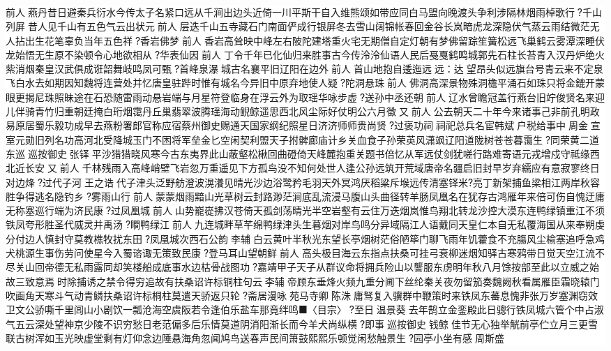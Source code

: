 前人
燕丹昔日避秦兵衍水今传太子名紧口远从千涧出边头近倚一川平斯干自入维熊颂如带应同白马盟向晚渡头争利涉隔林烟雨棹歌行
?千山列屏 昔人见千山有五色气云出状元
前人
层迭千山五寺藏石门南面俨成行银屏冬去雪山阔锦帐春回金谷长岚暗虎龙深隐伏气蒸云雨结微茫无人拈出生花笔辜负当年五色祥
?香岩佛梦
前人
香岩高耸映中峰左右陂陀建塔重火宅无期僧自定灯朝有梦佛留踪笙簧松远飞巢鹤云雾潭深睡伏龙始悟无生原不染顿令心地欲相从
?华表仙因
前人
丁令千年已化仙归来胜事古今传泠泠仙语人民后戞戛鹤鸣城郭先石柱长苔青入汉丹炉绝火紫消烟秦皇汉武俱成诳韶舞岐鸣凤可甄
?首峰泉瀑 城古名襄平旧辽阳在边外
前人
首山地抱自逶迤远 远：达 望昂头似远旗台号青云来不定泉飞白水去如期因知魏将连营处并忆唐皇驻跸时惟有城名今异旧中原弃地使人疑
?陀洞悬珠
前人
佛洞高深景物殊洞檐平涌石如珠只将金鎞开蒙眼更揭尼珠照昧途在石恐随雷雨动悬岩端与月星符登临身在浮云外为取瑶华咏步虚
?送孙中丞还朝
前人
辽水曾瞻冠盖行燕台旧竚俊贤名来迎儿伴骑青竹归重朝廷掩白珩烟霭丹丘巢翡翠波腾瑶海动鲵鲸遥思西北风尘际好仗明公六月徵
又
前人
公去朝天二十年今来诸事己非前孔明政易原居蜀乐毅功成早去燕粉署郎官称应宿蔡州御史赐通天国家纲纪照星日济济师师贵尚贤
?过褒功祠 祠祀总兵名宦韩斌
户税给事中 周金
宣室元勋旧列名功高河北受降城玉门不困将军垒金匕空闲契利盟天子拊髀廊庙计乡关血食子孙荣英风潇飒辽阳道陇树苍苍暮霭生
?同荣黄二道东巡
巡按御史 张铎
平沙猎猎晓风寒今古东夷界此山蔽壑松楸回曲磴倚天峰麓抱重关题书倍忆从军远仗剑犹嗟行路难寄语元戎增戍守祗缘西北近长安
又
前人
千林残雨入高峰峭壁飞岩忽万重遥见下方孤鸟没不知何处世人逢公孙远筑开荒域唐帝名疆启旧封早岁弃繻应有意寂寥终日对边烽
?过代子河
王之诰
代子津头泛野舫澄波滉瀁见晴光沙边浴鹭矜毛羽天外冥鸿厌稻粱斥堠远传清塞铎米?亮丁新架捕鱼梁相江两岸秋容胜争得逃名隐钓乡
?雾雨山行
前人
蒙蒙烟雨黯山光草树云封路渺茫涧底乱流浸马腹山头曲径转羊肠凤凰名在犹存古鸿雁年来倍可伤自愧迂庸无称塞巡行端为济民康
?过凤凰城
前人
山势巃嵸拂汉苍倚天孤剑荡晴光半空岩壑有云住万迭烟岚惟鸟翔北转龙沙控大漠东连鸭绿镇重江不须铁凤夸形胜圣代威灵并禹汤
?瞷鸭绿江
前人
九连城畔草芊绵鸭绿津头生暮烟对岸鸟鸣分异域隔江人语戴同天皇仁本自无私覆海国从来奉朔虔分付边人慎封守莫教樵牧扰东田
?凤凰城次西石公韵
李辅
白云黄叶半秋光东望长亭烟树茫俗陋筚门聊飞雨年饥藿食不充膓风尘榆塞追呼急鸡犬桃源生事伤劳问使星今入蜀谘诹无策致民康
?登马耳山望朝鲜
前人
高头极目海云东指点扶桑可挂弓衰柳迷烟知驿古寒鸦带日觉天空江流不尽关山回帝德无私雨露同却笑楼船成底事水边枯骨战图功
?嘉靖甲子天子从群议命将拥兵险山以讋服东虏明年秋八月馀按部至此以立威之始故三致意焉 时除捕诱之禁令得穷追故有扶桑诏许标铜柱句云
李辅
帝顾东垂烽火频九重分阃下丝纶秦关夜勿留笳奏魏阙秋看属雁臣霜晓辕门吹画角天寒斗气动青鳞扶桑诏许标桐柱莫遣天骄返只轮
?斋居漫咏
苑马寺卿 陈洙
庸驽复入骥群中鞭策时来铁凤东蕃息愧非张万岁塞渊窃效卫文公骄嘶千里闾山小剧饮一瓢沧海空虞阪若令逢伯乐盐车那竟绊鸣■〈目宗〉
?至日
温景葵
去年鹄立金銮殿此日骢行铁凤城六管个中占淑气五云深处望神京少陵不识穷愁日老范偏多后乐情莫道阴消阳渐长而今羊犬尚纵横
?即事
巡按御史 钱鲸
佳节无心独举觥前亭伫立月三更雪联古树浑如玉光映虚堂剩有灯仰念边陲悬海角忽闻鸠鸟送春声民间箫鼓熙熙乐顿觉闲愁触景生
?园亭小坐有感
周斯盛